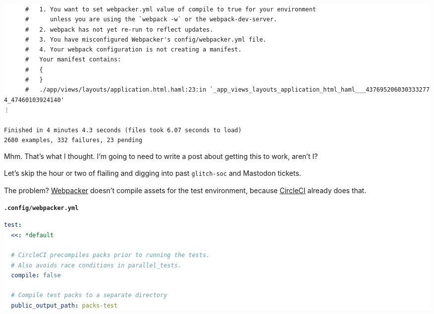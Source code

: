           #   1. You want to set webpacker.yml value of compile to true for your environment
          #      unless you are using the `webpack -w` or the webpack-dev-server.
          #   2. webpack has not yet re-run to reflect updates.
          #   3. You have misconfigured Webpacker's config/webpacker.yml file.
          #   4. Your webpack configuration is not creating a manifest.
          #   Your manifest contains:
          #   {
          #   }
          #   ./app/views/layouts/application.html.haml:23:in `_app_views_layouts_application_html_haml___4376952060303332774_47460103924140'
    ⋮

    Finished in 4 minutes 4.3 seconds (files took 6.07 seconds to load)
    2680 examples, 332 failures, 23 pending

Mhm.  That’s what I thought.  I’m going to need to write a post about getting
this to work, aren’t I?

Let’s skip the hour or two of flailing and digging into past `glitch-soc` and
Mastodon tickets.

The problem?  [Webpacker][webpacker] doesn’t compile assets for the test
environment, because [CircleCI][circleci] already does that.

**`.config/webpacker.yml`**

```yaml
test:
  <<: *default

  # CircleCI precompiles packs prior to running the tests.
  # Also avoids race conditions in parallel_tests.
  compile: false

  # Compile test packs to a separate directory
  public_output_path: packs-test
```


[volta]: https://volta.sh/
[glitch-soc]: https://glitch-soc.github.io/docs/
[mastodon]: https://joinmastodon.org/
[mastodon-docs]: https://docs.joinmastodon.org
[installation-instructions]: https://docs.joinmastodon.org/admin/install/
[readme]: https://github.com/tootsuite/mastodon
[developer-documentation]: https://docs.joinmastodon.org/dev/setup/
[postgresql]: https://www.postgresql.org/
[redis]: https://redis.io/
[ruby]: https://www.ruby-lang.org
[nodejs]: https://nodejs.org
[rbenv]: https://github.com/rbenv/rbenv
[nvm]: https://github.com/nvm-sh/nvm
[manjaro]: https://manjaro.org/
[arch-wiki]: https://wiki.archlinux.org/index.php/Redis
[pamac]: https://wiki.manjaro.org/index.php?title=Pamac
[postgres-book]: https://theartofpostgresql.com/
[repo]: https://github.com/glitch-soc/mastodon
[ruby-build]: https://github.com/rbenv/ruby-build
[interests]: /tags/indieweb
[microformats-ruby]: https://github.com/microformats/microformats-ruby
[mf2py]: https://github.com/microformats/mf2py
[yarn]: https://yarnpkg.com/
[enable]: https://github.com/nvm-sh/nvm#calling-nvm-use-automatically-in-a-directory-with-a-nvmrc-file
[direnv]: https://direnv.net
[perl]: /tags/perl
[webpacker]: https://github.com/rails/webpacker
[circleci]: https://circleci.com/
[webpack]: https://webpack.js.org/
[arch-wiki-psql]: https://wiki.archlinux.org/index.php/PostgreSQL
